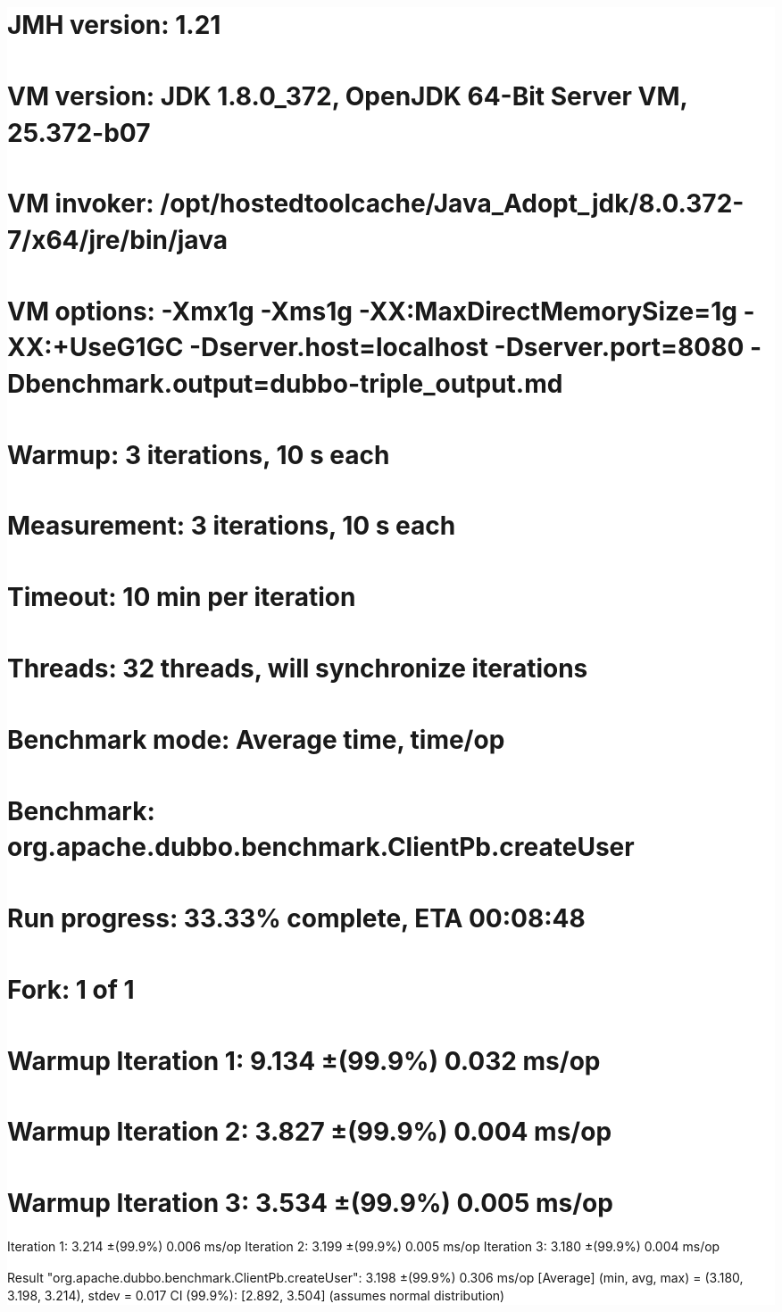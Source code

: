 
# JMH version: 1.21
# VM version: JDK 1.8.0_372, OpenJDK 64-Bit Server VM, 25.372-b07
# VM invoker: /opt/hostedtoolcache/Java_Adopt_jdk/8.0.372-7/x64/jre/bin/java
# VM options: -Xmx1g -Xms1g -XX:MaxDirectMemorySize=1g -XX:+UseG1GC -Dserver.host=localhost -Dserver.port=8080 -Dbenchmark.output=dubbo-triple_output.md
# Warmup: 3 iterations, 10 s each
# Measurement: 3 iterations, 10 s each
# Timeout: 10 min per iteration
# Threads: 32 threads, will synchronize iterations
# Benchmark mode: Average time, time/op
# Benchmark: org.apache.dubbo.benchmark.ClientPb.createUser

# Run progress: 33.33% complete, ETA 00:08:48
# Fork: 1 of 1
# Warmup Iteration   1: 9.134 ±(99.9%) 0.032 ms/op
# Warmup Iteration   2: 3.827 ±(99.9%) 0.004 ms/op
# Warmup Iteration   3: 3.534 ±(99.9%) 0.005 ms/op
Iteration   1: 3.214 ±(99.9%) 0.006 ms/op
Iteration   2: 3.199 ±(99.9%) 0.005 ms/op
Iteration   3: 3.180 ±(99.9%) 0.004 ms/op


Result "org.apache.dubbo.benchmark.ClientPb.createUser":
  3.198 ±(99.9%) 0.306 ms/op [Average]
  (min, avg, max) = (3.180, 3.198, 3.214), stdev = 0.017
  CI (99.9%): [2.892, 3.504] (assumes normal distribution)
